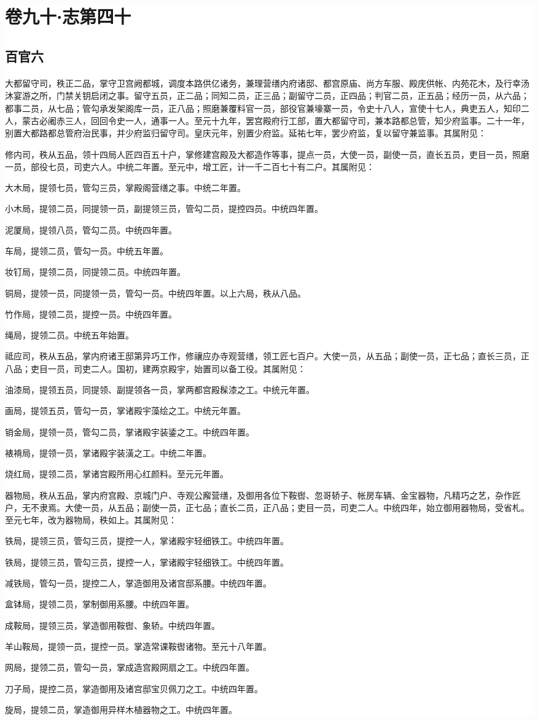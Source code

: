# 卷九十·志第四十

## 百官六

大都留守司，秩正二品，掌守卫宫阙都城，调度本路供亿诸务，兼理营缮内府诸邸、都宫原庙、尚方车服、殿庑供帐、内苑花木，及行幸汤沐宴游之所，门禁关钥启闭之事。留守五员，正二品；同知二员，正三品；副留守二员，正四品；判官二员，正五品；经历一员，从六品；都事二员，从七品；管勾承发架阁库一员，正八品；照磨兼覆料官一员，部役官兼壕寨一员，令史十八人，宣使十七人，典吏五人，知印二人，蒙古必阇赤三人，回回令史一人，通事一人。至元十九年，罢宫殿府行工部，置大都留守司，兼本路都总管，知少府监事。二十一年，别置大都路都总管府治民事，并少府监归留守司。皇庆元年，别置少府监。延祐七年，罢少府监，复以留守兼监事。其属附见：

修内司，秩从五品，领十四局人匠四百五十户，掌修建宫殿及大都造作等事，提点一员，大使一员，副使一员，直长五员，吏目一员，照磨一员，部役七员，司吏六人。中统二年置。至元中，增工匠，计一千二百七十有二户。其属附见：

大木局，提领七员，管勾三员，掌殿阁营缮之事。中统二年置。

小木局，提领二员，同提领一员，副提领三员，管勾二员，提控四员。中统四年置。

泥厦局，提领八员，管勾二员。中统四年置。

车局，提领二员，管勾一员。中统五年置。

妆钉局，提领二员，同提领二员。中统四年置。

铜局，提领一员，同提领一员，管勾一员。中统四年置。以上六局，秩从八品。

竹作局，提领二员，提控一员。中统四年置。

绳局，提领二员。中统五年始置。

祗应司，秩从五品，掌内府诸王邸第异巧工作，修禳应办寺观营缮，领工匠七百户。大使一员，从五品；副使一员，正七品；直长三员，正八品；吏目一员，司吏二人。国初，建两京殿宇，始置司以备工役。其属附见：

油漆局，提领五员，同提领、副提领各一员，掌两都宫殿髹漆之工。中统元年置。

画局，提领五员，管勾一员，掌诸殿宇藻绘之工。中统元年置。

销金局，提领一员，管勾二员，掌诸殿宇装鋈之工。中统四年置。

裱褙局，提领一员，掌诸殿宇装潢之工。中统二年置。

烧红局，提领二员，掌诸宫殿所用心红颜料。至元元年置。

器物局，秩从五品，掌内府宫殿、京城门户、寺观公廨营缮，及御用各位下鞍辔、忽哥轿子、帐房车辆、金宝器物，凡精巧之艺，杂作匠户，无不隶焉。大使一员，从五品；副使一员，正七品；直长二员，正八品；吏目一员，司吏二人。中统四年，始立御用器物局，受省札。至元七年，改为器物局，秩如上。其属附见：

铁局，提领三员，管勾三员，提控一人，掌诸殿宇轻细铁工。中统四年置。

铁局，提领三员，管勾三员，提控一人，掌诸殿宇轻细铁工。中统四年置。

减铁局，管勾一员，提控二人，掌造御用及诸宫邸系腰。中统四年置。

盒钵局，提领二员，掌制御用系腰。中统四年置。

成鞍局，提领三员，掌造御用鞍辔、象轿。中统四年置。

羊山鞍局，提领一员，提控一员。掌造常课鞍辔诸物。至元十八年置。

网局，提领二员，管勾一员，掌成造宫殿网扇之工。中统四年置。

刀子局，提控二员，掌造御用及诸宫邸宝贝佩刀之工。中统四年置。

旋局，提领二员，掌造御用异样木植器物之工。中统四年置。
